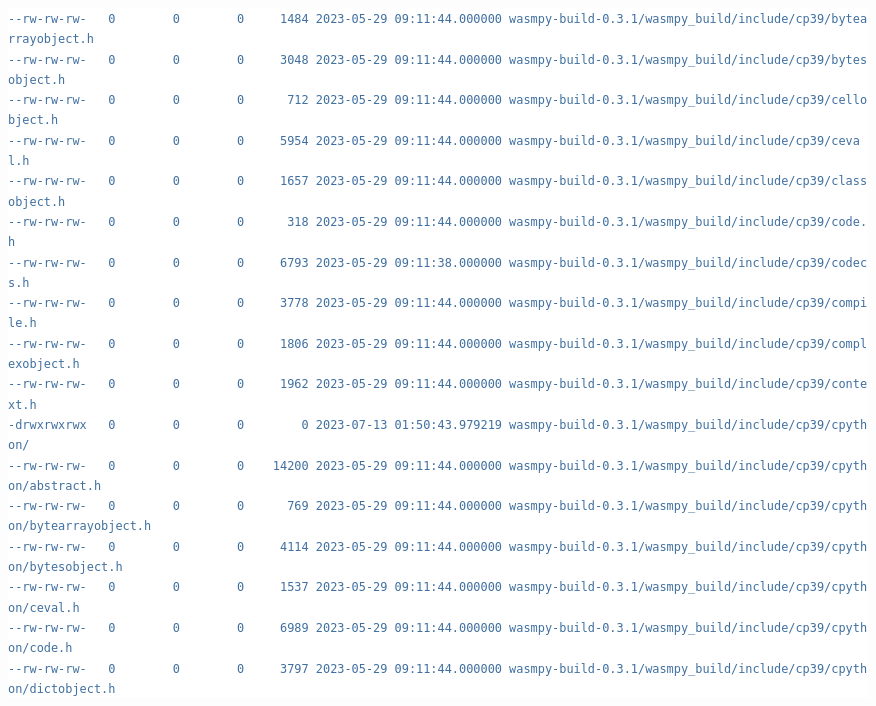 ```diff
--rw-rw-rw-   0        0        0     1484 2023-05-29 09:11:44.000000 wasmpy-build-0.3.1/wasmpy_build/include/cp39/bytearrayobject.h
--rw-rw-rw-   0        0        0     3048 2023-05-29 09:11:44.000000 wasmpy-build-0.3.1/wasmpy_build/include/cp39/bytesobject.h
--rw-rw-rw-   0        0        0      712 2023-05-29 09:11:44.000000 wasmpy-build-0.3.1/wasmpy_build/include/cp39/cellobject.h
--rw-rw-rw-   0        0        0     5954 2023-05-29 09:11:44.000000 wasmpy-build-0.3.1/wasmpy_build/include/cp39/ceval.h
--rw-rw-rw-   0        0        0     1657 2023-05-29 09:11:44.000000 wasmpy-build-0.3.1/wasmpy_build/include/cp39/classobject.h
--rw-rw-rw-   0        0        0      318 2023-05-29 09:11:44.000000 wasmpy-build-0.3.1/wasmpy_build/include/cp39/code.h
--rw-rw-rw-   0        0        0     6793 2023-05-29 09:11:38.000000 wasmpy-build-0.3.1/wasmpy_build/include/cp39/codecs.h
--rw-rw-rw-   0        0        0     3778 2023-05-29 09:11:44.000000 wasmpy-build-0.3.1/wasmpy_build/include/cp39/compile.h
--rw-rw-rw-   0        0        0     1806 2023-05-29 09:11:44.000000 wasmpy-build-0.3.1/wasmpy_build/include/cp39/complexobject.h
--rw-rw-rw-   0        0        0     1962 2023-05-29 09:11:44.000000 wasmpy-build-0.3.1/wasmpy_build/include/cp39/context.h
-drwxrwxrwx   0        0        0        0 2023-07-13 01:50:43.979219 wasmpy-build-0.3.1/wasmpy_build/include/cp39/cpython/
--rw-rw-rw-   0        0        0    14200 2023-05-29 09:11:44.000000 wasmpy-build-0.3.1/wasmpy_build/include/cp39/cpython/abstract.h
--rw-rw-rw-   0        0        0      769 2023-05-29 09:11:44.000000 wasmpy-build-0.3.1/wasmpy_build/include/cp39/cpython/bytearrayobject.h
--rw-rw-rw-   0        0        0     4114 2023-05-29 09:11:44.000000 wasmpy-build-0.3.1/wasmpy_build/include/cp39/cpython/bytesobject.h
--rw-rw-rw-   0        0        0     1537 2023-05-29 09:11:44.000000 wasmpy-build-0.3.1/wasmpy_build/include/cp39/cpython/ceval.h
--rw-rw-rw-   0        0        0     6989 2023-05-29 09:11:44.000000 wasmpy-build-0.3.1/wasmpy_build/include/cp39/cpython/code.h
--rw-rw-rw-   0        0        0     3797 2023-05-29 09:11:44.000000 wasmpy-build-0.3.1/wasmpy_build/include/cp39/cpython/dictobject.h
